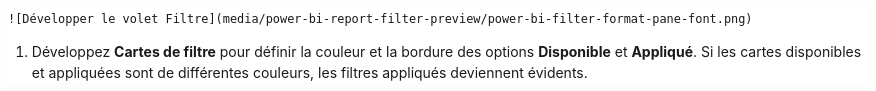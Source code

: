     ![Développer le volet Filtre](media/power-bi-report-filter-preview/power-bi-filter-format-pane-font.png)

1. Développez **Cartes de filtre** pour définir la couleur et la bordure des options **Disponible** et **Appliqué**. Si les cartes disponibles et appliquées sont de différentes couleurs, les filtres appliqués deviennent évidents. 
  